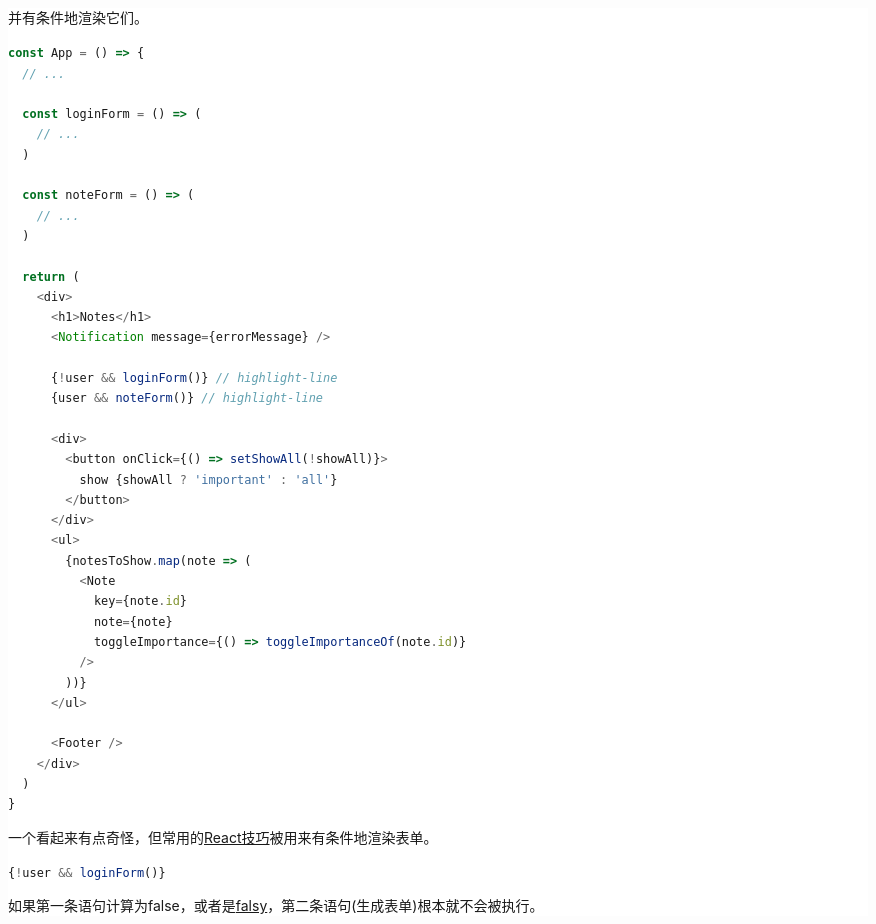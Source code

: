 

 并有条件地渲染它们。

```js
const App = () => {
  // ...

  const loginForm = () => (
    // ...
  )

  const noteForm = () => (
    // ...
  )

  return (
    <div>
      <h1>Notes</h1>
      <Notification message={errorMessage} />

      {!user && loginForm()} // highlight-line
      {user && noteForm()} // highlight-line

      <div>
        <button onClick={() => setShowAll(!showAll)}>
          show {showAll ? 'important' : 'all'}
        </button>
      </div>
      <ul>
        {notesToShow.map(note => (
          <Note
            key={note.id}
            note={note}
            toggleImportance={() => toggleImportanceOf(note.id)}
          />
        ))}
      </ul>

      <Footer />
    </div>
  )
}
```


 一个看起来有点奇怪，但常用的[React技巧](https://reactjs.org/docs/conditional-rendering.html#inline-if-with-logical--operator)被用来有条件地渲染表单。

```js
{!user && loginForm()}
```


 如果第一条语句计算为false，或者是[falsy](https://developer.mozilla.org/en-US/docs/Glossary/Falsy)，第二条语句(生成表单)根本就不会被执行。
